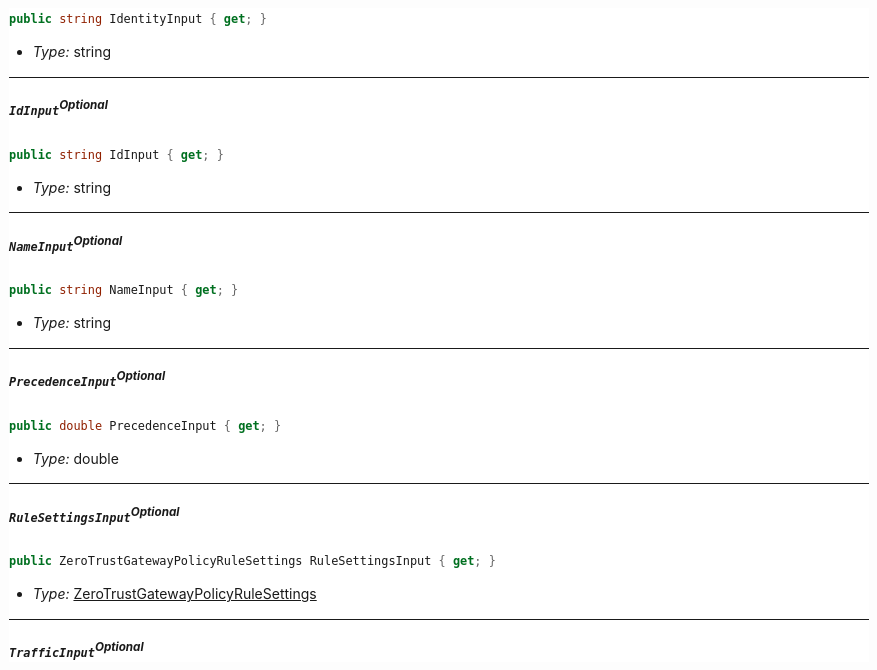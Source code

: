 ```csharp
public string IdentityInput { get; }
```

- *Type:* string

---

##### `IdInput`<sup>Optional</sup> <a name="IdInput" id="@cdktf/provider-cloudflare.zeroTrustGatewayPolicy.ZeroTrustGatewayPolicy.property.idInput"></a>

```csharp
public string IdInput { get; }
```

- *Type:* string

---

##### `NameInput`<sup>Optional</sup> <a name="NameInput" id="@cdktf/provider-cloudflare.zeroTrustGatewayPolicy.ZeroTrustGatewayPolicy.property.nameInput"></a>

```csharp
public string NameInput { get; }
```

- *Type:* string

---

##### `PrecedenceInput`<sup>Optional</sup> <a name="PrecedenceInput" id="@cdktf/provider-cloudflare.zeroTrustGatewayPolicy.ZeroTrustGatewayPolicy.property.precedenceInput"></a>

```csharp
public double PrecedenceInput { get; }
```

- *Type:* double

---

##### `RuleSettingsInput`<sup>Optional</sup> <a name="RuleSettingsInput" id="@cdktf/provider-cloudflare.zeroTrustGatewayPolicy.ZeroTrustGatewayPolicy.property.ruleSettingsInput"></a>

```csharp
public ZeroTrustGatewayPolicyRuleSettings RuleSettingsInput { get; }
```

- *Type:* <a href="#@cdktf/provider-cloudflare.zeroTrustGatewayPolicy.ZeroTrustGatewayPolicyRuleSettings">ZeroTrustGatewayPolicyRuleSettings</a>

---

##### `TrafficInput`<sup>Optional</sup> <a name="TrafficInput" id="@cdktf/provider-cloudflare.zeroTrustGatewayPolicy.ZeroTrustGatewayPolicy.property.trafficInput"></a>
